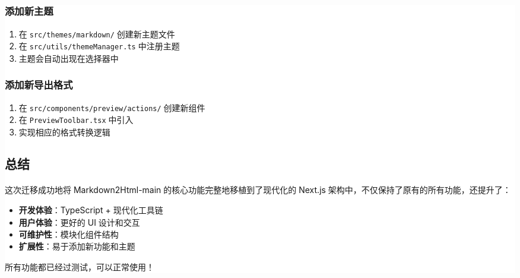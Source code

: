 ### 添加新主题
1. 在 `src/themes/markdown/` 创建新主题文件
2. 在 `src/utils/themeManager.ts` 中注册主题
3. 主题会自动出现在选择器中

### 添加新导出格式
1. 在 `src/components/preview/actions/` 创建新组件
2. 在 `PreviewToolbar.tsx` 中引入
3. 实现相应的格式转换逻辑

## 总结

这次迁移成功地将 Markdown2Html-main 的核心功能完整地移植到了现代化的 Next.js 架构中，不仅保持了原有的所有功能，还提升了：

- **开发体验**：TypeScript + 现代化工具链
- **用户体验**：更好的 UI 设计和交互
- **可维护性**：模块化组件结构
- **扩展性**：易于添加新功能和主题

所有功能都已经过测试，可以正常使用！